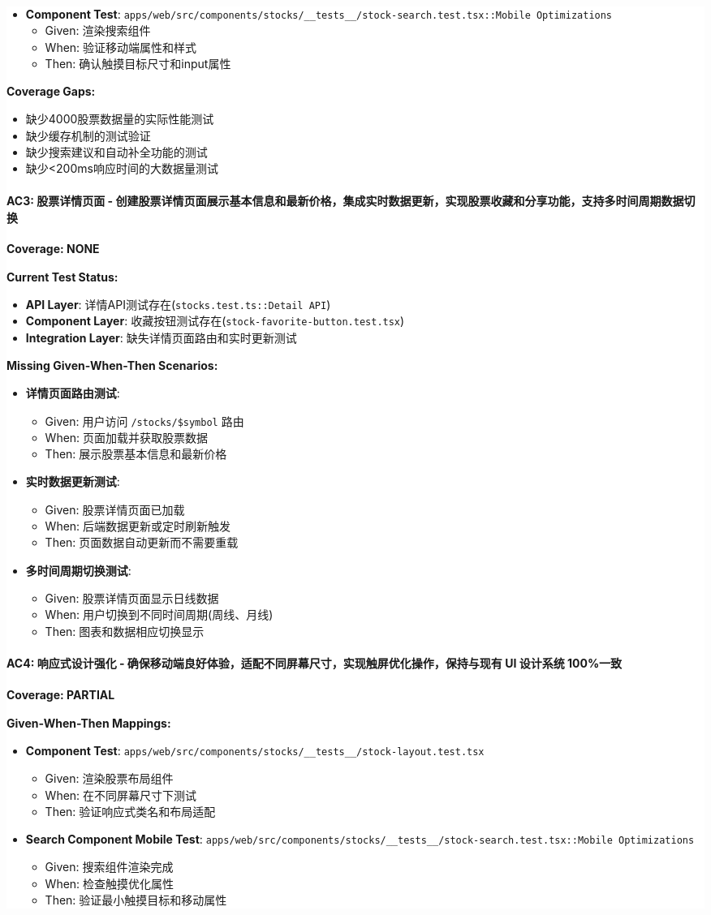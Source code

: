 - **Component Test**: `apps/web/src/components/stocks/__tests__/stock-search.test.tsx::Mobile Optimizations`
  - Given: 渲染搜索组件
  - When: 验证移动端属性和样式
  - Then: 确认触摸目标尺寸和input属性

**Coverage Gaps:**
- 缺少4000股票数据量的实际性能测试
- 缺少缓存机制的测试验证
- 缺少搜索建议和自动补全功能的测试
- 缺少<200ms响应时间的大数据量测试

#### AC3: 股票详情页面 - 创建股票详情页面展示基本信息和最新价格，集成实时数据更新，实现股票收藏和分享功能，支持多时间周期数据切换

**Coverage: NONE**

**Current Test Status:**
- **API Layer**: 详情API测试存在(`stocks.test.ts::Detail API`)
- **Component Layer**: 收藏按钮测试存在(`stock-favorite-button.test.tsx`)
- **Integration Layer**: 缺失详情页面路由和实时更新测试

**Missing Given-When-Then Scenarios:**
- **详情页面路由测试**:
  - Given: 用户访问 `/stocks/$symbol` 路由
  - When: 页面加载并获取股票数据
  - Then: 展示股票基本信息和最新价格
  
- **实时数据更新测试**:
  - Given: 股票详情页面已加载
  - When: 后端数据更新或定时刷新触发
  - Then: 页面数据自动更新而不需要重载
  
- **多时间周期切换测试**:
  - Given: 股票详情页面显示日线数据
  - When: 用户切换到不同时间周期(周线、月线)
  - Then: 图表和数据相应切换显示

#### AC4: 响应式设计强化 - 确保移动端良好体验，适配不同屏幕尺寸，实现触屏优化操作，保持与现有 UI 设计系统 100%一致

**Coverage: PARTIAL**

**Given-When-Then Mappings:**

- **Component Test**: `apps/web/src/components/stocks/__tests__/stock-layout.test.tsx`
  - Given: 渲染股票布局组件
  - When: 在不同屏幕尺寸下测试
  - Then: 验证响应式类名和布局适配

- **Search Component Mobile Test**: `apps/web/src/components/stocks/__tests__/stock-search.test.tsx::Mobile Optimizations`
  - Given: 搜索组件渲染完成
  - When: 检查触摸优化属性
  - Then: 验证最小触摸目标和移动属性
